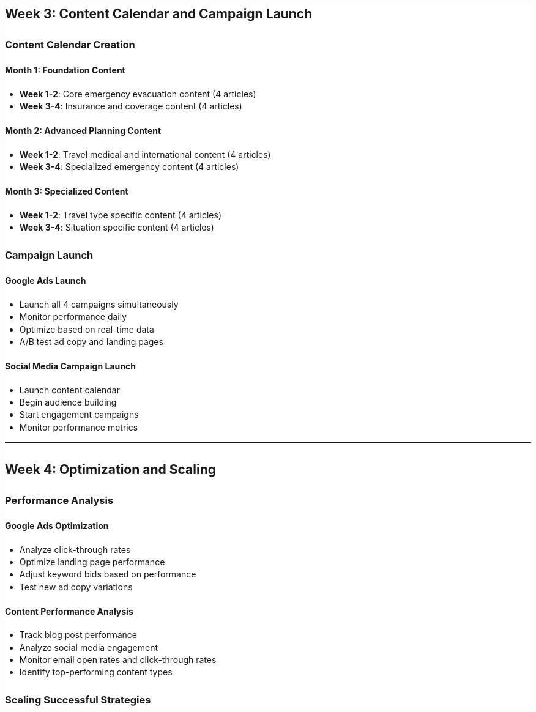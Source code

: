 
## Week 3: Content Calendar and Campaign Launch

### **Content Calendar Creation**

#### **Month 1: Foundation Content**
- **Week 1-2**: Core emergency evacuation content (4 articles)
- **Week 3-4**: Insurance and coverage content (4 articles)

#### **Month 2: Advanced Planning Content**
- **Week 1-2**: Travel medical and international content (4 articles)
- **Week 3-4**: Specialized emergency content (4 articles)

#### **Month 3: Specialized Content**
- **Week 1-2**: Travel type specific content (4 articles)
- **Week 3-4**: Situation specific content (4 articles)

### **Campaign Launch**

#### **Google Ads Launch**
- Launch all 4 campaigns simultaneously
- Monitor performance daily
- Optimize based on real-time data
- A/B test ad copy and landing pages

#### **Social Media Campaign Launch**
- Launch content calendar
- Begin audience building
- Start engagement campaigns
- Monitor performance metrics

---

## Week 4: Optimization and Scaling

### **Performance Analysis**

#### **Google Ads Optimization**
- Analyze click-through rates
- Optimize landing page performance
- Adjust keyword bids based on performance
- Test new ad copy variations

#### **Content Performance Analysis**
- Track blog post performance
- Analyze social media engagement
- Monitor email open rates and click-through rates
- Identify top-performing content types

### **Scaling Successful Strategies**
